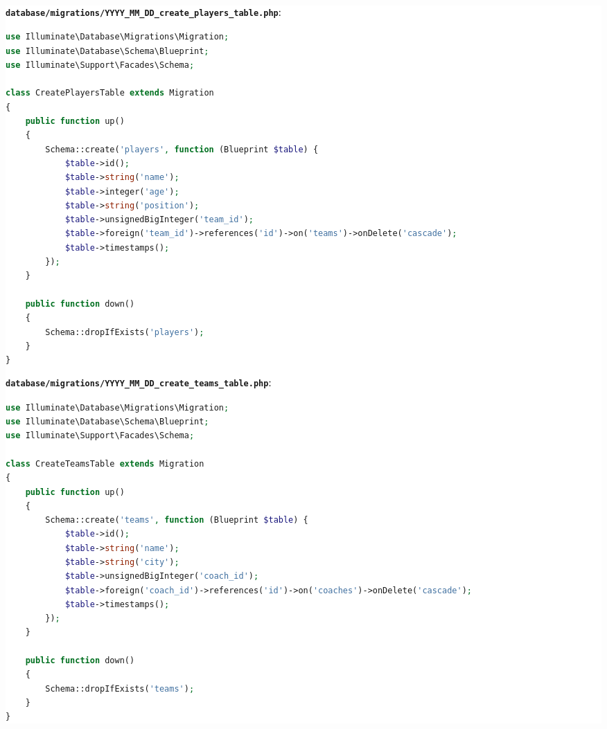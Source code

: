   **`database/migrations/YYYY_MM_DD_create_players_table.php`**:

   ```php
   use Illuminate\Database\Migrations\Migration;
   use Illuminate\Database\Schema\Blueprint;
   use Illuminate\Support\Facades\Schema;

   class CreatePlayersTable extends Migration
   {
       public function up()
       {
           Schema::create('players', function (Blueprint $table) {
               $table->id();
               $table->string('name');
               $table->integer('age');
               $table->string('position');
               $table->unsignedBigInteger('team_id');
               $table->foreign('team_id')->references('id')->on('teams')->onDelete('cascade');
               $table->timestamps();
           });
       }

       public function down()
       {
           Schema::dropIfExists('players');
       }
   }
   ```

   **`database/migrations/YYYY_MM_DD_create_teams_table.php`**:

   ```php
   use Illuminate\Database\Migrations\Migration;
   use Illuminate\Database\Schema\Blueprint;
   use Illuminate\Support\Facades\Schema;

   class CreateTeamsTable extends Migration
   {
       public function up()
       {
           Schema::create('teams', function (Blueprint $table) {
               $table->id();
               $table->string('name');
               $table->string('city');
               $table->unsignedBigInteger('coach_id');
               $table->foreign('coach_id')->references('id')->on('coaches')->onDelete('cascade');
               $table->timestamps();
           });
       }

       public function down()
       {
           Schema::dropIfExists('teams');
       }
   }
   ```
